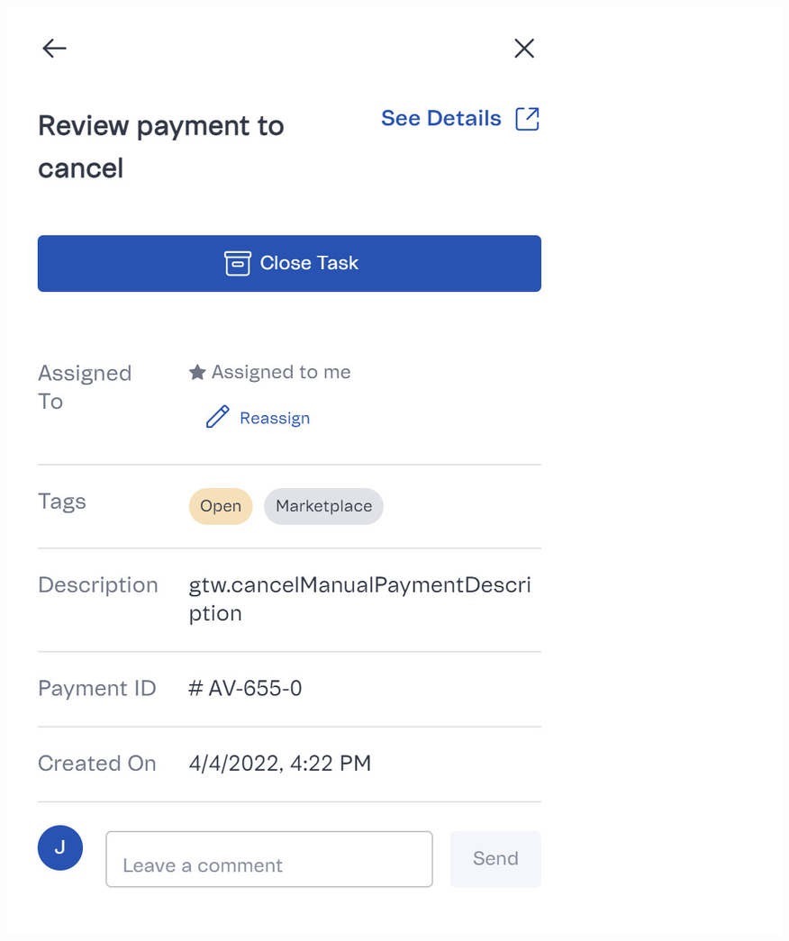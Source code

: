 ![VTEX Do details EN](https://raw.githubusercontent.com/vtexdocs/help-center-content/refs/heads/main/docs/en/tutorials/orders/orders-overview/vtex-do-interface_2.jpg)
